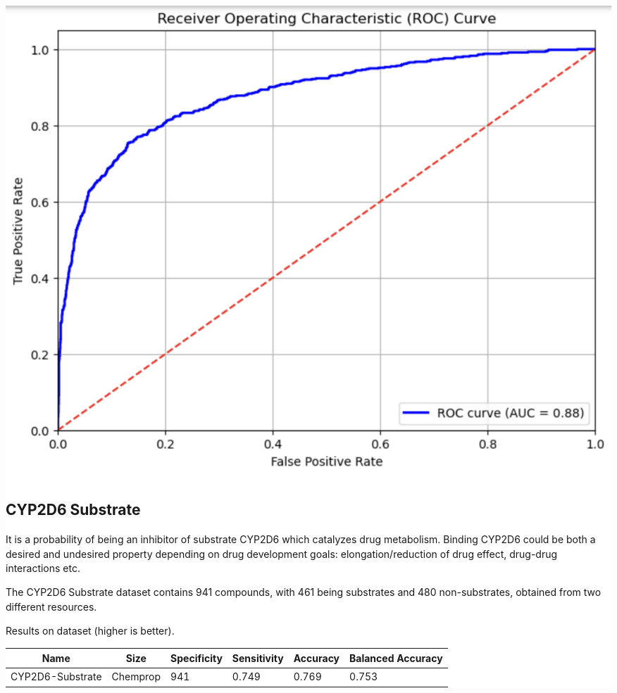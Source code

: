 ![CYP2D6-Inhibitor](../../images/cyp2d6-inhibitor_roc.png)

## CYP2D6 Substrate

It is a probability of being an inhibitor of substrate CYP2D6 which catalyzes drug metabolism. Binding CYP2D6 could be both a desired and undesired property depending on drug development goals: elongation/reduction of drug effect, drug-drug interactions etc.

The CYP2D6 Substrate dataset contains 941 compounds, with 461 being substrates and 480 non-substrates, obtained from two different resources.

Results on dataset (higher is better).

| Name | Size | Specificity | Sensitivity | Accuracy | Balanced Accuracy |
|-|-|-|-|-|-|
| CYP2D6-Substrate | Chemprop | 941 | 0.749 | 0.769 |  0.753 | 0.759 |
